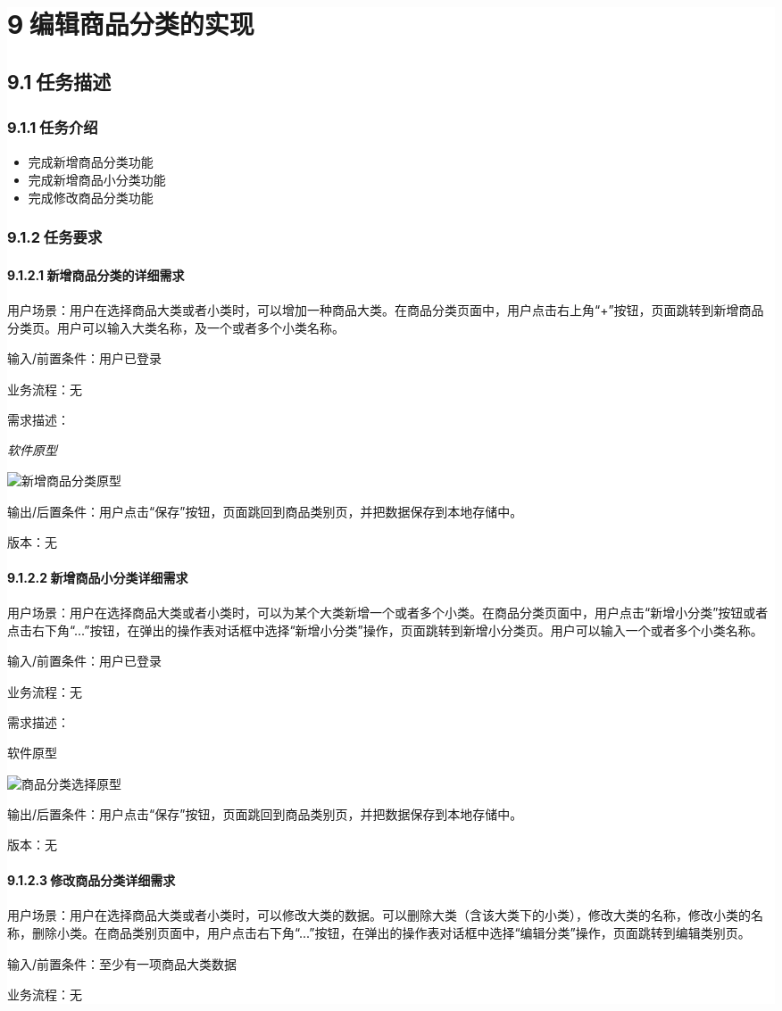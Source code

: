 # 9 编辑商品分类的实现
## 9.1 任务描述
### 9.1.1 任务介绍
- 完成新增商品分类功能
- 完成新增商品小分类功能
- 完成修改商品分类功能

### 9.1.2 任务要求
#### 9.1.2.1 新增商品分类的详细需求

用户场景：用户在选择商品大类或者小类时，可以增加一种商品大类。在商品分类页面中，用户点击右上角“+”按钮，页面跳转到新增商品分类页。用户可以输入大类名称，及一个或者多个小类名称。

输入/前置条件：用户已登录

业务流程：无

需求描述：

*软件原型*

![新增商品分类原型](https://note.youdao.com/yws/public/resource/5cb5d344007add789dde087c3fac8c5c/xmlnote/ABDB533893E64D5BB2886B48C958A474/1525)

输出/后置条件：用户点击“保存”按钮，页面跳回到商品类别页，并把数据保存到本地存储中。

版本：无

#### 9.1.2.2 新增商品小分类详细需求

用户场景：用户在选择商品大类或者小类时，可以为某个大类新增一个或者多个小类。在商品分类页面中，用户点击“新增小分类”按钮或者点击右下角“...”按钮，在弹出的操作表对话框中选择“新增小分类”操作，页面跳转到新增小分类页。用户可以输入一个或者多个小类名称。

输入/前置条件：用户已登录

业务流程：无

需求描述：

软件原型

![商品分类选择原型](https://note.youdao.com/yws/public/resource/5cb5d344007add789dde087c3fac8c5c/xmlnote/249B8382A46547098835960A5FF77665/1523)

输出/后置条件：用户点击“保存”按钮，页面跳回到商品类别页，并把数据保存到本地存储中。

版本：无


#### 9.1.2.3 修改商品分类详细需求

用户场景：用户在选择商品大类或者小类时，可以修改大类的数据。可以删除大类（含该大类下的小类），修改大类的名称，修改小类的名称，删除小类。在商品类别页面中，用户点击右下角“...”按钮，在弹出的操作表对话框中选择“编辑分类”操作，页面跳转到编辑类别页。

输入/前置条件：至少有一项商品大类数据

业务流程：无
